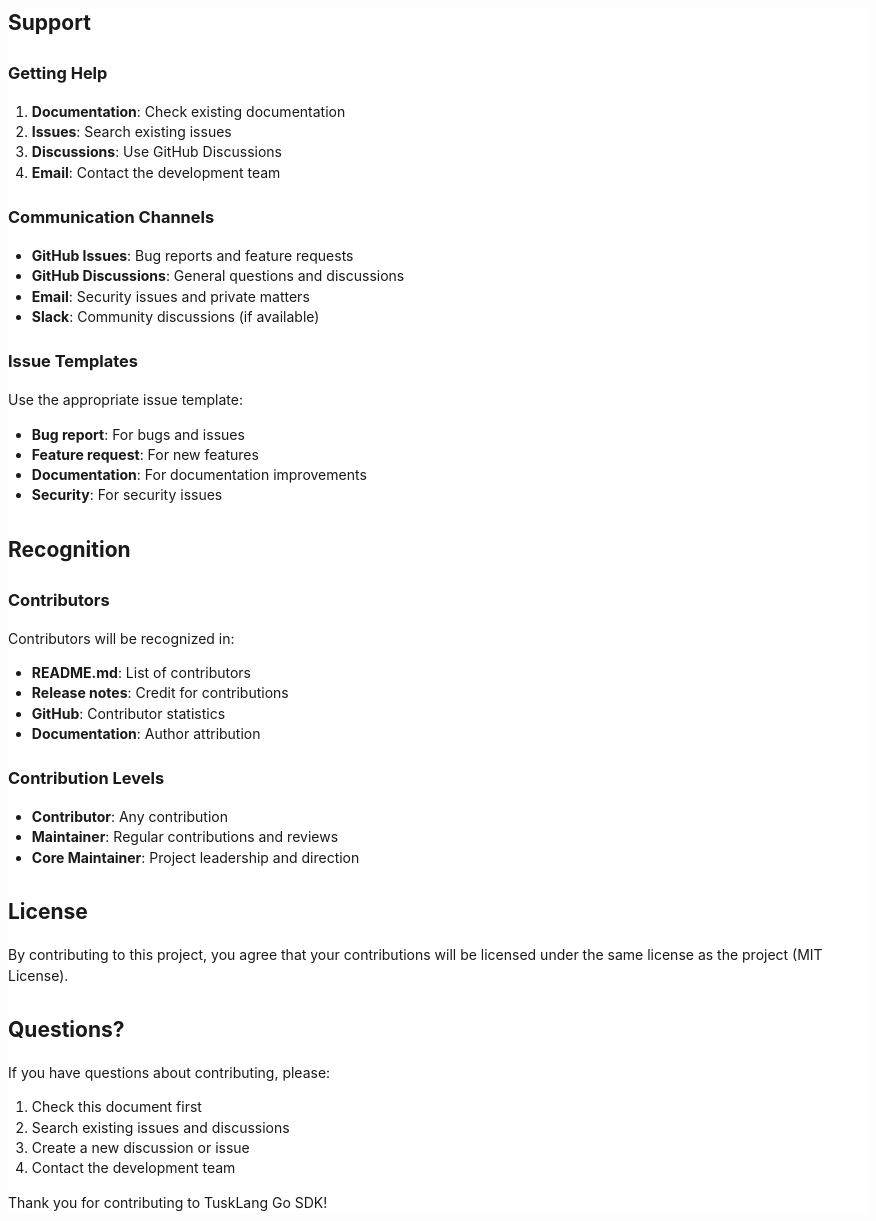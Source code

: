 ## Support

### Getting Help

1. **Documentation**: Check existing documentation
2. **Issues**: Search existing issues
3. **Discussions**: Use GitHub Discussions
4. **Email**: Contact the development team

### Communication Channels

- **GitHub Issues**: Bug reports and feature requests
- **GitHub Discussions**: General questions and discussions
- **Email**: Security issues and private matters
- **Slack**: Community discussions (if available)

### Issue Templates

Use the appropriate issue template:

- **Bug report**: For bugs and issues
- **Feature request**: For new features
- **Documentation**: For documentation improvements
- **Security**: For security issues

## Recognition

### Contributors

Contributors will be recognized in:

- **README.md**: List of contributors
- **Release notes**: Credit for contributions
- **GitHub**: Contributor statistics
- **Documentation**: Author attribution

### Contribution Levels

- **Contributor**: Any contribution
- **Maintainer**: Regular contributions and reviews
- **Core Maintainer**: Project leadership and direction

## License

By contributing to this project, you agree that your contributions will be licensed under the same license as the project (MIT License).

## Questions?

If you have questions about contributing, please:

1. Check this document first
2. Search existing issues and discussions
3. Create a new discussion or issue
4. Contact the development team

Thank you for contributing to TuskLang Go SDK! 